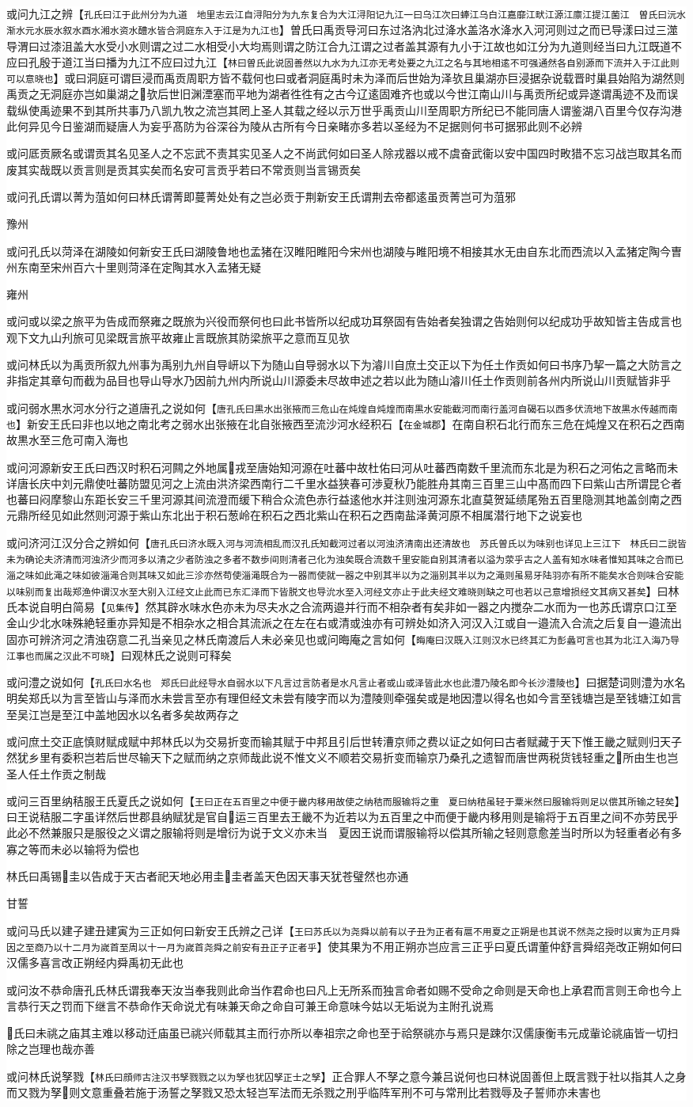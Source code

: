 或问九江之辨【`孔氏曰江于此州分为九道　地里志云江自浔阳分为九东复合为大江浔阳记九江一曰乌江次曰蜯江乌白江嘉靡江畎江源江廪江提江菌江　曽氏曰沅水渐水元水辰水叙水酉水湘水资水醴水皆合洞庭东入于江是为九江也`】曽氏曰禹贡导河曰东过洛汭北过洚水盖洛水洚水入河河则过之而已导漾曰过三澨导渭曰过漆沮盖大水受小水则谓之过二水相受小大均焉则谓之防江合九江谓之过者盖其源有九小于江故也如江分为九道则经当曰九江既道不应曰孔殷于道江当曰播为九江不应曰过九江【`林曰曽氏此说固善然以九水为九江亦无考处要之九江之名与其地相逺不可强通然各自别源而下流并入于江此则可以意晓也`】或曰洞庭可谓巨浸而禹贡周职方皆不载何也曰或者洞庭禹时未为泽而后世始为泽欤且巢湖亦巨浸据杂说载晋时巢县始陷为湖然则禹贡之无洞庭亦岂如巢湖之欤后世旧渊湮塞而平地为湖者徃徃有之古今辽逺固难齐也或以今世江南山川与禹贡所纪或异遂谓禹迹不及而误载纵使禹迹果不到其所共事乃八凯九牧之流岂其罔上圣人其载之经以示万世乎禹贡山川至周职方所纪已不能同唐人谓鉴湖八百里今仅存沟港此何异见今日鉴湖而疑唐人为妄乎髙防为谷深谷为陵从古所有今日亲睹亦多若以圣经为不足据则何书可据邪此则不必辨  

或问厎贡厥名或谓贡其名见圣人之不忘武不责其实见圣人之不尚武何如曰圣人除戎器以戒不虞奋武衞以安中国四时畋猎不忘习战岂取其名而废其实哉既以贡言则是贡其实矣而名安可言贡乎若曰不常贡则当言锡贡矣  

或问孔氏谓以菁为菹如何曰林氏谓菁即蔓菁处处有之岂必贡于荆新安王氏谓荆去帝都逺虽贡菁岂可为菹邪  

豫州  

或问孔氏以菏泽在湖陵如何新安王氏曰湖陵鲁地也孟猪在汉睢阳睢阳今宋州也湖陵与睢阳境不相接其水无由自东北而西流以入孟猪定陶今曺州东南至宋州百六十里则菏泽在定陶其水入孟猪无疑  

雍州  

或问或以梁之旅平为告成而祭雍之既旅为兴役而祭何也曰此书皆所以纪成功耳祭固有告始者矣独谓之告始则何以纪成功乎故知皆主告成言也观下文九山刋旅可见梁既言旅平故雍止言既旅其防梁旅平之意而互见欤  

或问林氏以为禹贡所叙九州事为禹别九州自导岍以下为随山自导弱水以下为濬川自庶土交正以下为任土作贡如何曰书序乃挈一篇之大防言之非指定其章句而截为品目也导山导水乃因前九州内所说山川源委未尽故申述之若以此为随山濬川任土作贡则前各州内所说山川贡赋皆非乎  

或问弱水黒水河水分行之道唐孔之说如何【`唐孔氏曰黒水出张掖而三危山在炖煌自炖煌而南黒水安能截河而南行盖河自碣石以西多伏流地下故黒水传越而南也`】新安王氏曰非也以地之南北考之弱水出张掖在北自张掖西至流沙河水经积石【`在金城郡`】在南自积石北行而东三危在炖煌又在积石之西南故黒水至三危可南入海也  

或问河源新安王氏曰西汉时积石河闗之外地属戎至唐始知河源在吐蕃中故杜佑曰河从吐蕃西南数千里流而东北是为积石之河佑之言略而未详唐长庆中刘元鼎使吐蕃防盟见河之上流由洪济梁西南行二千里水益狭春可渉夏秋乃能胜舟其南三百里三山中髙而四下曰紫山古所谓昆仑者也蕃曰闷摩黎山东距长安三千里河源其间流澄而缓下稍合众流色赤行益逺他水并注则浊河源东北直莫贺延绩尾殆五百里隐测其地盖剑南之西元鼎所经见如此然则河源于紫山东北出于积石葱岭在积石之西北紫山在积石之西南盐泽黄河原不相属潜行地下之说妄也  

或问济河江汉分合之辨如何【`唐孔氏曰济水既入河与河流相乱而汉孔氏知截河过者以河浊济清南出还清故也　苏氏曽氏以为味别也详见上三江下　林氏曰二説皆未为确论夫济清而河浊济少而河多以清之少者防浊之多者不数歩间则清者己化为浊矣既合流数千里安能自别其清者以溢为荥乎古之人盖有知水味者惟知其味之合而已淄之味如此渑之味如彼淄渑合则其味又如此三沴亦然苟使淄渑既合为一器而使就一器之中别其半以为之淄别其半以为之渑则虽易牙陆羽亦有所不能矣水合则味合安能以味别而复出哉郑渔仲谓汉水至大别入江经文止此而已东汇泽而下皆脱文也导沇水至入河经文亦止于此夫经文难晓则缺之可也若以己意增损经文其病又甚矣`】曰林氏本说自明白简易【`见集传`】然其辟水味水色亦未为尽夫水之合流两邉并行而不相杂者有矣非如一器之内搅杂二水而为一也苏氏谓京口江至金山少北水味殊絶轻重亦异知是不相杂水之相合其流派之在左在右或清或浊亦有可辨处如济入河汉入江或自一邉流入合流之后复自一邉流出固亦可辨济河之清浊窃意二孔当亲见之林氏南渡后人未必亲见也或问晦庵之言如何【`晦庵曰汉既入江则汉水已终其汇为彭蠡可言也其为北江入海乃导江事也而属之汉此不可晓`】曰观林氏之说则可释矣  

或问澧之说如何【`孔氏曰水名也　郑氏曰此经导水自弱水以下凡言过言防者是水凡言止者或山或泽皆此水也此澧乃陵名即今长沙澧陵也`】曰据楚词则澧为水名明矣郑氏以为言至皆山与泽而水未尝言至亦有理但经文未尝有陵字而以为澧陵则牵强矣或是地因澧以得名也如今言至钱塘岂是至钱塘江如言至吴江岂是至江中盖地因水以名者多矣故两存之  

或问庶土交正底慎财赋成赋中邦林氏以为交易折变而输其赋于中邦且引后世转漕京师之费以证之如何曰古者赋藏于天下惟王畿之赋则归天子然犹乡里有委积岂若后世尽输天下之赋而纳之京师哉此说不惟文义不顺若交易折变而输京乃桑孔之遗智而唐世两税货钱轻重之所由生也岂圣人任土作贡之制哉  

或问三百里纳秸服王氏夏氏之说如何【`王曰正在五百里之中便于畿内移用故使之纳秸而服输将之重　夏曰纳秸虽轻于粟米然曰服输将则足以偿其所输之轻矣`】曰王说秸服二字虽详然后世郡县纳赋犹是官自运三百里去王畿不为近若以为五百里之中而便于畿内移用则是输将于五百里之间不亦劳民乎此必不然兼服只是服役之义谓之服输将则是增衍为说于文义亦未当　夏因王说而谓服输将以偿其所输之轻则意愈差当时所以为轻重者必有多寡之等而未必以输将为偿也  

林氏曰禹锡圭以告成于天古者祀天地必用圭圭者盖天色因天事天犹苍璧然也亦通  

甘誓  

或问马氏以建子建丑建寅为三正如何曰新安王氏辨之己详【`王曰苏氏以为尧舜以前有以子丑为正者有扈不用夏之正朔是也其说不然尧之授时以寅为正月舜因之至商乃以十二月为嵗首至周以十一月为嵗首尧舜之前安有丑正子正者乎`】使其果为不用正朔亦岂应言三正乎曰夏氏谓董仲舒言舜绍尧改正朔如何曰汉儒多喜言改正朔经内舜禹初无此也  

或问汝不恭命唐孔氏林氏谓我奉天汝当奉我则此命当作君命也曰凡上无所系而独言命者如赐不受命之命则是天命也上承君而言则王命也今上言恭行天之罚而下继言不恭命作天命说尤有味兼天命之命自可兼王命意味今姑以无垢说为主附孔说焉  

氏曰未祧之庙其主难以移动迁庙虽已祧兴师载其主而行亦所以奉祖宗之命也至于祫祭祧亦与焉只是踈尔汉儒康衡韦元成軰论祧庙皆一切扫除之岂理也哉亦善  

或问林氏说孥戮【`林氏曰顔师古注汉书孥戮戮之以为孥也犹囚孥正士之孥`】正合罪人不孥之意今兼吕说何也曰林说固善但上既言戮于社以指其人之身而又戮为孥则文意重叠若施于汤誓之孥戮又恐太轻岂军法而无杀戮之刑乎临阵军刑不可与常刑比若戮辱及子誓师亦未害也  
